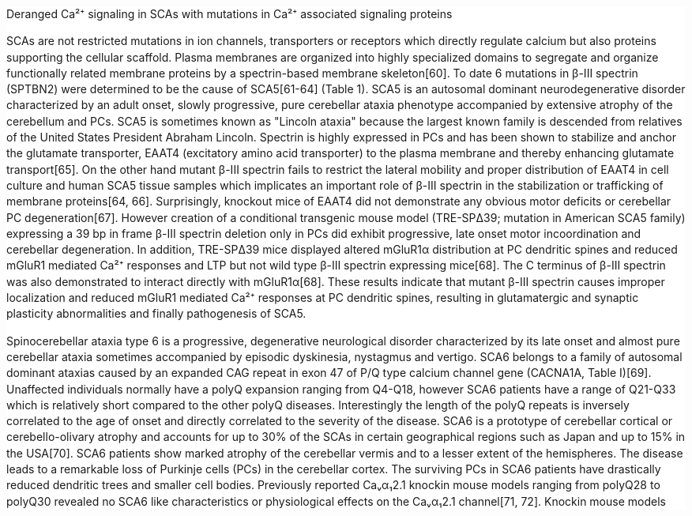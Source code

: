Deranged Ca²⁺ signaling in SCAs with mutations in Ca²⁺ associated signaling proteins

SCAs are not restricted mutations in ion channels, transporters or receptors which directly regulate calcium but also proteins supporting the cellular scaffold. Plasma membranes are organized into highly specialized domains to segregate and organize functionally related membrane proteins by a spectrin-based membrane skeleton[60]. To date 6 mutations in β-III spectrin (SPTBN2) were determined to be the cause of SCA5[61-64] (Table 1). SCA5 is an autosomal dominant neurodegenerative disorder characterized by an adult onset, slowly progressive, pure cerebellar ataxia phenotype accompanied by extensive atrophy of the cerebellum and PCs. SCA5 is sometimes known as "Lincoln ataxia" because the largest known family is descended from relatives of the United States President Abraham Lincoln. Spectrin is highly expressed in PCs and has been shown to stabilize and anchor the glutamate transporter, EAAT4 (excitatory amino acid transporter) to the plasma membrane and thereby enhancing glutamate transport[65]. On the other hand mutant β-III spectrin fails to restrict the lateral mobility and proper distribution of EAAT4 in cell culture and human SCA5 tissue samples which implicates an important role of β-III spectrin in the stabilization or trafficking of membrane proteins[64, 66]. Surprisingly, knockout mice of EAAT4 did not demonstrate any obvious motor deficits or cerebellar PC degeneration[67]. However creation of a conditional transgenic mouse model (TRE-SPΔ39; mutation in American SCA5 family) expressing a 39 bp in frame β-III spectrin deletion only in PCs did exhibit progressive, late onset motor incoordination and cerebellar degeneration. In addition, TRE-SPΔ39 mice displayed altered mGluR1α distribution at PC dendritic spines and reduced mGluR1 mediated Ca²⁺ responses and LTP but not wild type β-III spectrin expressing mice[68]. The C terminus of β-III spectrin was also demonstrated to interact directly with mGluR1α[68]. These results indicate that mutant β-III spectrin causes improper localization and reduced mGluR1 mediated Ca²⁺ responses at PC dendritic spines, resulting in glutamatergic and synaptic plasticity abnormalities and finally pathogenesis of SCA5.

Spinocerebellar ataxia type 6 is a progressive, degenerative neurological disorder characterized by its late onset and almost pure cerebellar ataxia sometimes accompanied by episodic dyskinesia, nystagmus and vertigo. SCA6 belongs to a family of autosomal dominant ataxias caused by an expanded CAG repeat in exon 47 of P/Q type calcium channel gene (CACNA1A, Table I)[69]. Unaffected individuals normally have a polyQ expansion ranging from Q4-Q18, however SCA6 patients have a range of Q21-Q33 which is relatively short compared to the other polyQ diseases. Interestingly the length of the polyQ repeats is inversely correlated to the age of onset and directly correlated to the severity of the disease. SCA6 is a prototype of cerebellar cortical or cerebello-olivary atrophy and accounts for up to 30% of the SCAs in certain geographical regions such as Japan and up to 15% in the USA[70]. SCA6 patients show marked atrophy of the cerebellar vermis and to a lesser extent of the hemispheres. The disease leads to a remarkable loss of Purkinje cells (PCs) in the cerebellar cortex. The surviving PCs in SCA6 patients have drastically reduced dendritic trees and smaller cell bodies. Previously reported Caᵥα₁2.1 knockin mouse models ranging from polyQ28 to polyQ30 revealed no SCA6 like characteristics or physiological effects on the Caᵥα₁2.1 channel[71, 72]. Knockin mouse models
